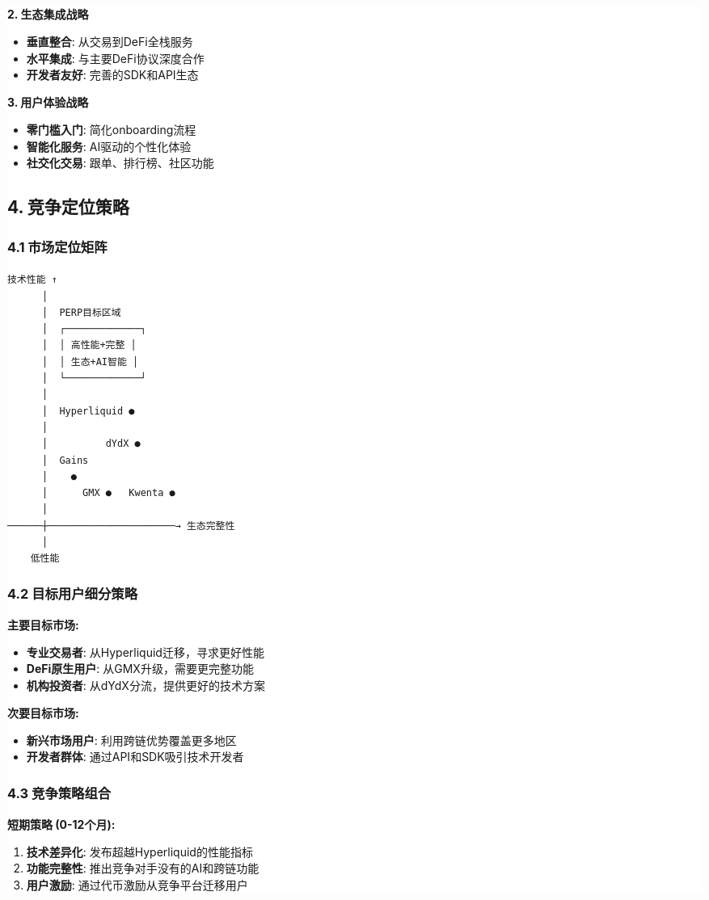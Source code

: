 **2. 生态集成战略**
- **垂直整合**: 从交易到DeFi全栈服务
- **水平集成**: 与主要DeFi协议深度合作
- **开发者友好**: 完善的SDK和API生态

**3. 用户体验战略**
- **零门槛入门**: 简化onboarding流程
- **智能化服务**: AI驱动的个性化体验
- **社交化交易**: 跟单、排行榜、社区功能

## 4. 竞争定位策略

### 4.1 市场定位矩阵

```
技术性能 ↑
      │
      │  PERP目标区域
      │  ┌─────────────┐
      │  │ 高性能+完整 │  
      │  │ 生态+AI智能 │  
      │  └─────────────┘
      │      
      │  Hyperliquid ●
      │      
      │          dYdX ●
      │  Gains   
      │    ●     
      │      GMX ●   Kwenta ●
      │                
──────┼──────────────────────→ 生态完整性
      │
    低性能
```

### 4.2 目标用户细分策略

**主要目标市场:**
- **专业交易者**: 从Hyperliquid迁移，寻求更好性能
- **DeFi原生用户**: 从GMX升级，需要更完整功能
- **机构投资者**: 从dYdX分流，提供更好的技术方案

**次要目标市场:**
- **新兴市场用户**: 利用跨链优势覆盖更多地区
- **开发者群体**: 通过API和SDK吸引技术开发者

### 4.3 竞争策略组合

**短期策略 (0-12个月):**
1. **技术差异化**: 发布超越Hyperliquid的性能指标
2. **功能完整性**: 推出竞争对手没有的AI和跨链功能
3. **用户激励**: 通过代币激励从竞争平台迁移用户
